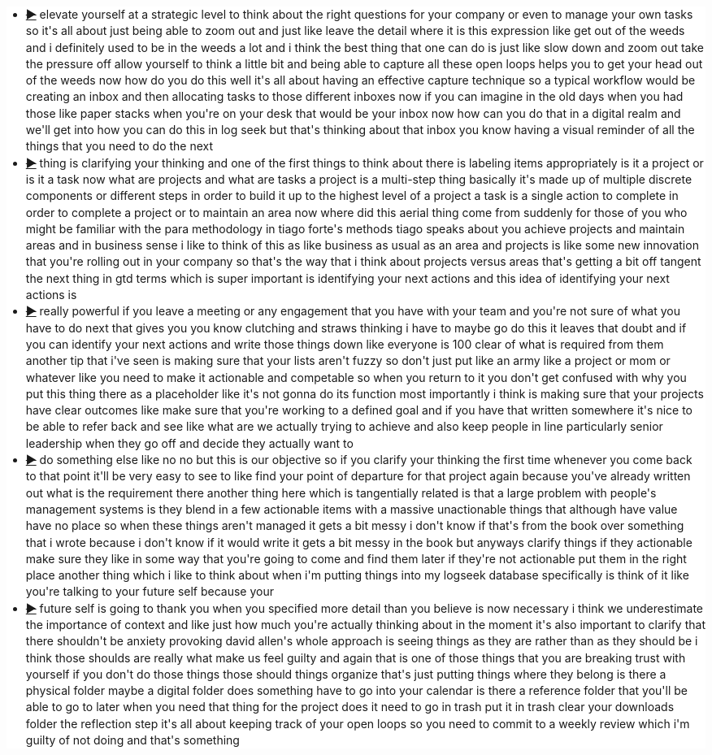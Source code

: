  - ~~[▶](https://www.youtube.com/watch?v=HorYPmO0Gak&t=445)~~  elevate yourself at a strategic level to think about the right questions for your company or even to manage your own tasks so it's all about just being able to zoom out and just like leave the detail where it is this expression like get out of the weeds and i definitely used to be in the weeds a lot and i think the best thing that one can do is just like slow down and zoom out take the pressure off allow yourself to think a little bit and being able to capture all these open loops helps you to get your head out of the weeds now how do you do this well it's all about having an effective capture technique so a typical workflow would be creating an inbox and then allocating tasks to those different inboxes now if you can imagine in the old days when you had those like paper stacks when you're on your desk that would be your inbox now how can you do that in a digital realm and we'll get into how you can do this in log seek but that's thinking about that inbox you know having a visual reminder of all the things that you need to do the next 
 - ~~[▶](https://www.youtube.com/watch?v=HorYPmO0Gak&t=499)~~  thing is clarifying your thinking and one of the first things to think about there is labeling items appropriately is it a project or is it a task now what are projects and what are tasks a project is a multi-step thing basically it's made up of multiple discrete components or different steps in order to build it up to the highest level of a project a task is a single action to complete in order to complete a project or to maintain an area now where did this aerial thing come from suddenly for those of you who might be familiar with the para methodology in tiago forte's methods tiago speaks about you achieve projects and maintain areas and in business sense i like to think of this as like business as usual as an area and projects is like some new innovation that you're rolling out in your company so that's the way that i think about projects versus areas that's getting a bit off tangent the next thing in gtd terms which is super important is identifying your next actions and this idea of identifying your next actions is 
 - ~~[▶](https://www.youtube.com/watch?v=HorYPmO0Gak&t=562)~~  really powerful if you leave a meeting or any engagement that you have with your team and you're not sure of what you have to do next that gives you you know clutching and straws thinking i have to maybe go do this it leaves that doubt and if you can identify your next actions and write those things down like everyone is 100 clear of what is required from them another tip that i've seen is making sure that your lists aren't fuzzy so don't just put like an army like a project or mom or whatever like you need to make it actionable and competable so when you return to it you don't get confused with why you put this thing there as a placeholder like it's not gonna do its function most importantly i think is making sure that your projects have clear outcomes like make sure that you're working to a defined goal and if you have that written somewhere it's nice to be able to refer back and see like what are we actually trying to achieve and also keep people in line particularly senior leadership when they go off and decide they actually want to 
 - ~~[▶](https://www.youtube.com/watch?v=HorYPmO0Gak&t=615)~~  do something else like no no but this is our objective so if you clarify your thinking the first time whenever you come back to that point it'll be very easy to see to like find your point of departure for that project again because you've already written out what is the requirement there another thing here which is tangentially related is that a large problem with people's management systems is they blend in a few actionable items with a massive unactionable things that although have value have no place so when these things aren't managed it gets a bit messy i don't know if that's from the book over something that i wrote because i don't know if it would write it gets a bit messy in the book but anyways clarify things if they actionable make sure they like in some way that you're going to come and find them later if they're not actionable put them in the right place another thing which i like to think about when i'm putting things into my logseek database specifically is think of it like you're talking to your future self because your 
 - ~~[▶](https://www.youtube.com/watch?v=HorYPmO0Gak&t=662)~~  future self is going to thank you when you specified more detail than you believe is now necessary i think we underestimate the importance of context and like just how much you're actually thinking about in the moment it's also important to clarify that there shouldn't be anxiety provoking david allen's whole approach is seeing things as they are rather than as they should be i think those shoulds are really what make us feel guilty and again that is one of those things that you are breaking trust with yourself if you don't do those things those should things organize that's just putting things where they belong is there a physical folder maybe a digital folder does something have to go into your calendar is there a reference folder that you'll be able to go to later when you need that thing for the project does it need to go in trash put it in trash clear your downloads folder the reflection step it's all about keeping track of your open loops so you need to commit to a weekly review which i'm guilty of not doing and that's something 